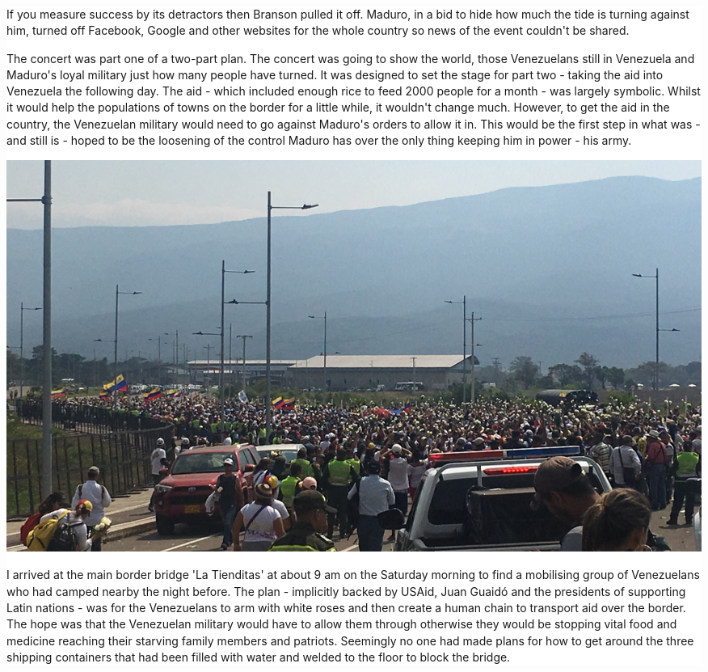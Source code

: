 If you measure success by its detractors then Branson pulled it off. Maduro, in a bid to hide how much the tide is turning against him, turned off Facebook, Google and other websites for the whole country so news of the event couldn't be shared.‍

The concert was part one of a two-part plan. The concert was going to show the world, those Venezuelans still in Venezuela and Maduro's loyal military just how many people have turned. It was designed to set the stage for part two - taking the aid into Venezuela the following day. The aid - which included enough rice to feed 2000 people for a month - was largely symbolic. Whilst it would help the populations of towns on the border for a little while, it wouldn't change much. However, to get the aid in the country, the Venezuelan military would need to go against Maduro's orders to allow it in. This would be the first step in what was - and still is - hoped to be the loosening of the control Maduro has over the only thing keeping him in power - his army.‍

![Flowers raised](./6.JPG "Flowers raised")

I arrived at the main border bridge 'La Tienditas' at about 9 am on the Saturday morning to find a mobilising group of Venezuelans who had camped nearby the night before. The plan - implicitly backed by USAid, Juan Guaid&oacute; and the presidents of supporting Latin nations - was for the Venezuelans to arm with white roses and then create a human chain to transport aid over the border. The hope was that the Venezuelan military would have to allow them through otherwise they would be stopping vital food and medicine reaching their starving family members and patriots. Seemingly no one had made plans for how to get around the three shipping containers that had been filled with water and welded to the floor to block the bridge.

